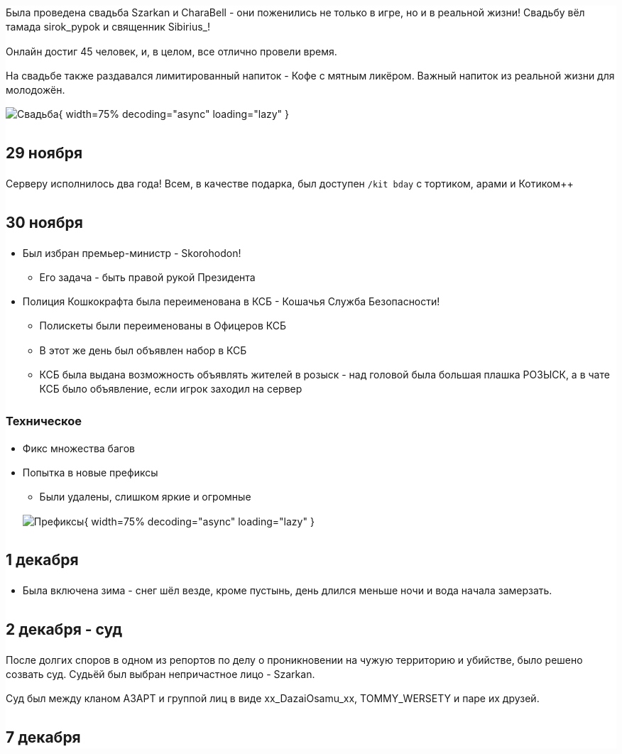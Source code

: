 Была проведена свадьба Szarkan и CharaBell - они поженились не только в игре, но и в реальной жизни! Свадьбу вёл тамада sirok_pypok и священник Sibirius_!

Онлайн достиг 45 человек, и, в целом, все отлично провели время.

На свадьбе также раздавался лимитированный напиток - Кофе с мятным ликёром. Важный напиток из реальной жизни для молодожён.

![Свадьба](../assets/server_history/season5/wedd.png){ width=75% decoding="async" loading="lazy" }

## 29 ноября

Серверу исполнилось два года! Всем, в качестве подарка, был доступен `/kit bday` с тортиком, арами и <span class="neon">Котиком++</span>

## 30 ноября

- Был избран премьер-министр - Skorohodon!

    - Его задача - быть правой рукой Президента

- Полиция Кошкокрафта была переименована в КСБ - Кошачья Служба Безопасности!

    - Полискеты были переименованы в Офицеров КСБ

    - В этот же день был объявлен набор в КСБ

    - КСБ была выдана возможность объявлять жителей в розыск - над головой была большая плашка РОЗЫСК, а в чате КСБ было объявление, если игрок заходил на сервер

### Техническое

- Фикс множества багов

- Попытка в новые префиксы

    - Были удалены, слишком яркие и огромные

    ![Префиксы](../assets/server_history/season5/prefixes.jpg){ width=75% decoding="async" loading="lazy" }

## 1 декабря

- Была включена зима - снег шёл везде, кроме пустынь, день длился меньше ночи и вода начала замерзать.

## 2 декабря - суд

После долгих споров в одном из репортов по делу о проникновении на чужую территорию и убийстве, было решено созвать суд. Судьёй был выбран непричастное лицо - Szarkan.

Суд был между кланом АЗАРТ и группой лиц в виде xx_DazaiOsamu_xx, TOMMY_WERSETY и паре их друзей.

## 7 декабря
